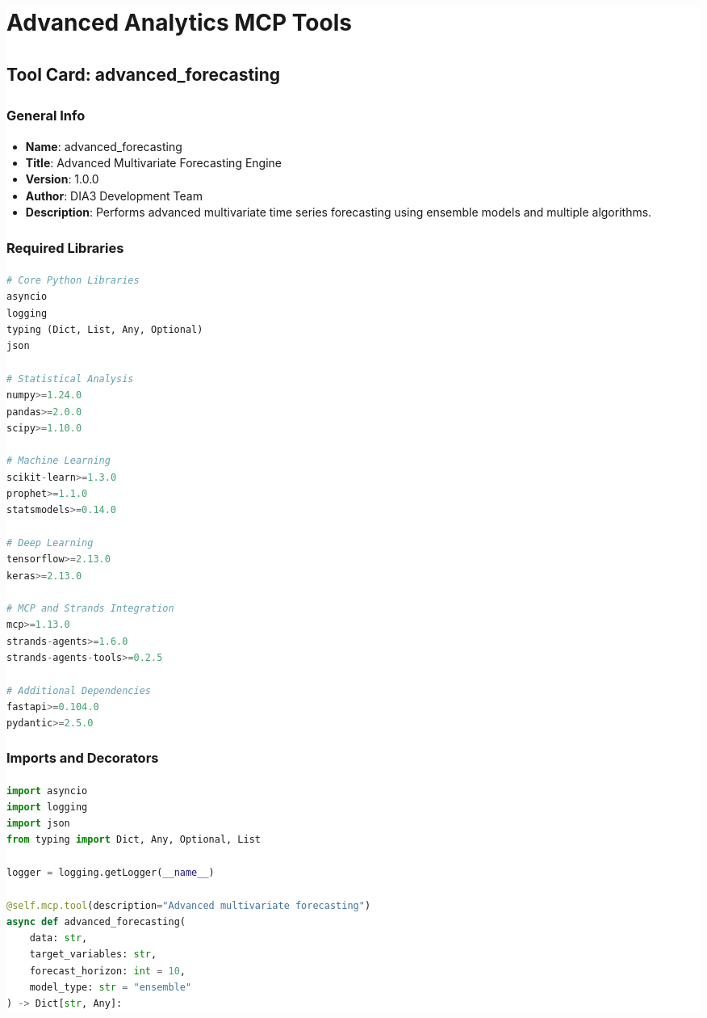 # Advanced Analytics MCP Tools

## Tool Card: advanced_forecasting

### General Info
- **Name**: advanced_forecasting
- **Title**: Advanced Multivariate Forecasting Engine
- **Version**: 1.0.0
- **Author**: DIA3 Development Team
- **Description**: Performs advanced multivariate time series forecasting using ensemble models and multiple algorithms.

### Required Libraries
```python
# Core Python Libraries
asyncio
logging
typing (Dict, List, Any, Optional)
json

# Statistical Analysis
numpy>=1.24.0
pandas>=2.0.0
scipy>=1.10.0

# Machine Learning
scikit-learn>=1.3.0
prophet>=1.1.0
statsmodels>=0.14.0

# Deep Learning
tensorflow>=2.13.0
keras>=2.13.0

# MCP and Strands Integration
mcp>=1.13.0
strands-agents>=1.6.0
strands-agents-tools>=0.2.5

# Additional Dependencies
fastapi>=0.104.0
pydantic>=2.5.0
```

### Imports and Decorators
```python
import asyncio
import logging
import json
from typing import Dict, Any, Optional, List

logger = logging.getLogger(__name__)

@self.mcp.tool(description="Advanced multivariate forecasting")
async def advanced_forecasting(
    data: str,
    target_variables: str,
    forecast_horizon: int = 10,
    model_type: str = "ensemble"
) -> Dict[str, Any]:
```

